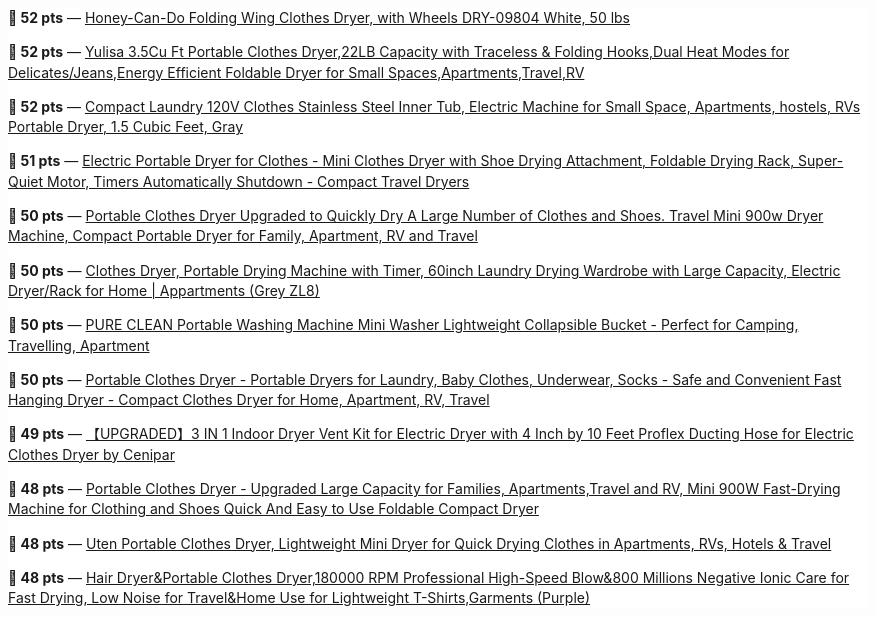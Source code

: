 **🚫 52 pts** — [Honey-Can-Do Folding Wing Clothes Dryer, with Wheels DRY-09804 White, 50 lbs](/products/honey-can-do-folding-wing-clothes-dryer-with-wheels-dry-09804-white-50-lbs-B0B5YCK1TZ/)

**🚫 52 pts** — [Yulisa 3.5Cu Ft Portable Clothes Dryer,22LB Capacity with Traceless & Folding Hooks,Dual Heat Modes for Delicates/Jeans,Energy Efficient Foldable Dryer for Small Spaces,Apartments,Travel,RV](/products/yulisa-35cu-ft-portable-clothes-dryer22lb-capacity-with-traceless-folding-hooksdual-heat-modes-for-delicatesjeansenergy-efficient-foldable-dryer-for-small-spacesapartmentstravelrv-B0D8PPYQW4/)

**🚫 52 pts** — [Compact Laundry 120V Clothes Stainless Steel Inner Tub, Electric Machine for Small Space, Apartments, hostels, RVs Portable Dryer, 1.5 Cubic Feet, Gray](/products/compact-laundry-120v-clothes-stainless-steel-inner-tub-electric-machine-for-small-space-apartments-hostels-rvs-portable-dryer-15-cubic-feet-gray-B0FC2NY2FH/)

**🚫 51 pts** — [Electric Portable Dryer for Clothes - Mini Clothes Dryer with Shoe Drying Attachment, Foldable Drying Rack, Super-Quiet Motor, Timers Automatically Shutdown - Compact Travel Dryers](/products/electric-portable-dryer-for-clothes-mini-clothes-dryer-with-shoe-drying-attachment-foldable-drying-rack-super-quiet-motor-timers-automatically-shutdown-compact-travel-dryers-B09YTQ9215/)

**🚫 50 pts** — [Portable Clothes Dryer Upgraded to Quickly Dry A Large Number of Clothes and Shoes. Travel Mini 900w Dryer Machine, Compact Portable Dryer for Family, Apartment, RV and Travel](/products/portable-clothes-dryer-upgraded-to-quickly-dry-a-large-number-of-clothes-and-shoes-travel-mini-900w-dryer-machine-compact-portable-dryer-for-family-apartment-rv-and-travel-B0FG3CB4ZJ/)

**🚫 50 pts** — [Clothes Dryer, Portable Drying Machine with Timer, 60inch Laundry Drying Wardrobe with Large Capacity, Electric Dryer/Rack for Home | Appartments (Grey ZL8)](/products/clothes-dryer-portable-drying-machine-with-timer-60inch-laundry-drying-wardrobe-with-large-capacity-electric-dryerrack-for-home-appartments-grey-zl8-B0FGQNRR79/)

**🚫 50 pts** — [PURE CLEAN Portable Washing Machine Mini Washer Lightweight Collapsible Bucket - Perfect for Camping, Travelling, Apartment](/products/pure-clean-portable-washing-machine-mini-washer-lightweight-collapsible-bucket-perfect-for-camping-travelling-apartment-B0DSXXC89C/)

**🚫 50 pts** — [Portable Clothes Dryer - Portable Dryers for Laundry, Baby Clothes, Underwear, Socks - Safe and Convenient Fast Hanging Dryer - Compact Clothes Dryer for Home, Apartment, RV, Travel](/products/portable-clothes-dryer-portable-dryers-for-laundry-baby-clothes-underwear-socks-safe-and-convenient-fast-hanging-dryer-compact-clothes-dryer-for-home-apartment-rv-travel-B0CRVTBR7Z/)

**🚫 49 pts** — [【UPGRADED】3 IN 1 Indoor Dryer Vent Kit for Electric Dryer with 4 Inch by 10 Feet Proflex Ducting Hose for Electric Clothes Dryer by Cenipar](/products/upgraded3-in-1-indoor-dryer-vent-kit-for-electric-dryer-with-4-inch-by-10-feet-proflex-ducting-hose-for-electric-clothes-dryer-by-cenipar-B0CJJ1HY6F/)

**🚫 48 pts** — [Portable Clothes Dryer - Upgraded Large Capacity for Families, Apartments,Travel and RV, Mini 900W Fast-Drying Machine for Clothing and Shoes Quick And Easy to Use Foldable Compact Dryer](/products/portable-clothes-dryer-upgraded-large-capacity-for-families-apartmentstravel-and-rv-mini-900w-fast-drying-machine-for-clothing-and-shoes-quick-and-easy-to-use-foldable-compact-dryer-B0F6MXBJMD/)

**🚫 48 pts** — [Uten Portable Clothes Dryer, Lightweight Mini Dryer for Quick Drying Clothes in Apartments, RVs, Hotels & Travel](/products/uten-portable-clothes-dryer-lightweight-mini-dryer-for-quick-drying-clothes-in-apartments-rvs-hotels-travel-B0DFMCV6KP/)

**🚫 48 pts** — [Hair Dryer&Portable Clothes Dryer,180000 RPM Professional High-Speed Blow&800 Millions Negative Ionic Care for Fast Drying, Low Noise for Travel&Home Use for Lightweight T-Shirts,Garments (Purple)](/products/hair-dryerportable-clothes-dryer180000-rpm-professional-high-speed-blow800-millions-negative-ionic-care-for-fast-drying-low-noise-for-travelhome-use-for-lightweight-t-shirtsgarments-purple-B0DX6Z21N5/)
